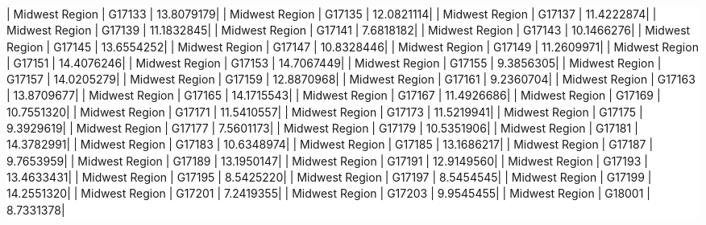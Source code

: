 | Midwest Region   | G17133     |   13.8079179|
| Midwest Region   | G17135     |   12.0821114|
| Midwest Region   | G17137     |   11.4222874|
| Midwest Region   | G17139     |   11.1832845|
| Midwest Region   | G17141     |    7.6818182|
| Midwest Region   | G17143     |   10.1466276|
| Midwest Region   | G17145     |   13.6554252|
| Midwest Region   | G17147     |   10.8328446|
| Midwest Region   | G17149     |   11.2609971|
| Midwest Region   | G17151     |   14.4076246|
| Midwest Region   | G17153     |   14.7067449|
| Midwest Region   | G17155     |    9.3856305|
| Midwest Region   | G17157     |   14.0205279|
| Midwest Region   | G17159     |   12.8870968|
| Midwest Region   | G17161     |    9.2360704|
| Midwest Region   | G17163     |   13.8709677|
| Midwest Region   | G17165     |   14.1715543|
| Midwest Region   | G17167     |   11.4926686|
| Midwest Region   | G17169     |   10.7551320|
| Midwest Region   | G17171     |   11.5410557|
| Midwest Region   | G17173     |   11.5219941|
| Midwest Region   | G17175     |    9.3929619|
| Midwest Region   | G17177     |    7.5601173|
| Midwest Region   | G17179     |   10.5351906|
| Midwest Region   | G17181     |   14.3782991|
| Midwest Region   | G17183     |   10.6348974|
| Midwest Region   | G17185     |   13.1686217|
| Midwest Region   | G17187     |    9.7653959|
| Midwest Region   | G17189     |   13.1950147|
| Midwest Region   | G17191     |   12.9149560|
| Midwest Region   | G17193     |   13.4633431|
| Midwest Region   | G17195     |    8.5425220|
| Midwest Region   | G17197     |    8.5454545|
| Midwest Region   | G17199     |   14.2551320|
| Midwest Region   | G17201     |    7.2419355|
| Midwest Region   | G17203     |    9.9545455|
| Midwest Region   | G18001     |    8.7331378|